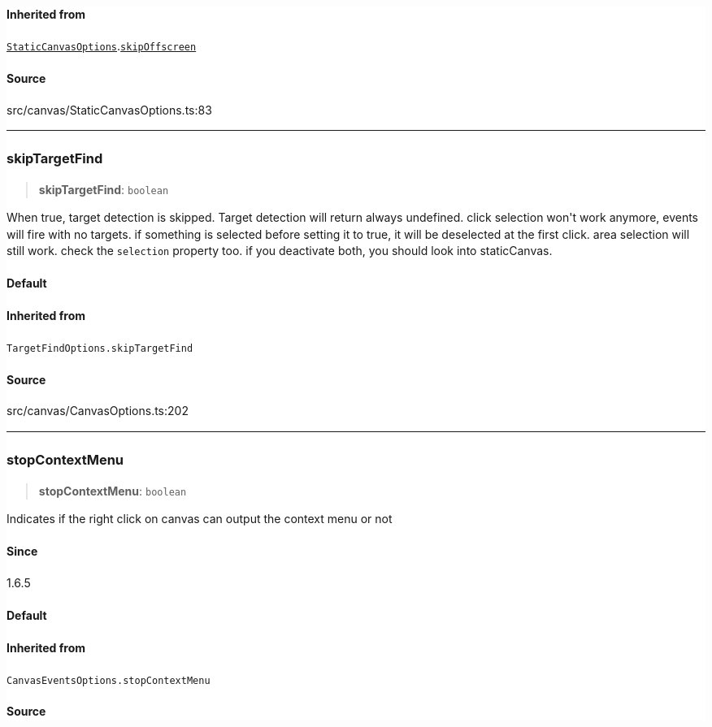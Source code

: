 #### Inherited from

[`StaticCanvasOptions`](StaticCanvasOptions.md).[`skipOffscreen`](StaticCanvasOptions.md#skipoffscreen)

#### Source

src/canvas/StaticCanvasOptions.ts:83

***

### skipTargetFind

> **skipTargetFind**: `boolean`

When true, target detection is skipped. Target detection will return always undefined.
click selection won't work anymore, events will fire with no targets.
if something is selected before setting it to true, it will be deselected at the first click.
area selection will still work. check the `selection` property too.
if you deactivate both, you should look into staticCanvas.

#### Default

```ts

```

#### Inherited from

`TargetFindOptions.skipTargetFind`

#### Source

src/canvas/CanvasOptions.ts:202

***

### stopContextMenu

> **stopContextMenu**: `boolean`

Indicates if the right click on canvas can output the context menu or not

#### Since

1.6.5

#### Default

```ts

```

#### Inherited from

`CanvasEventsOptions.stopContextMenu`

#### Source

